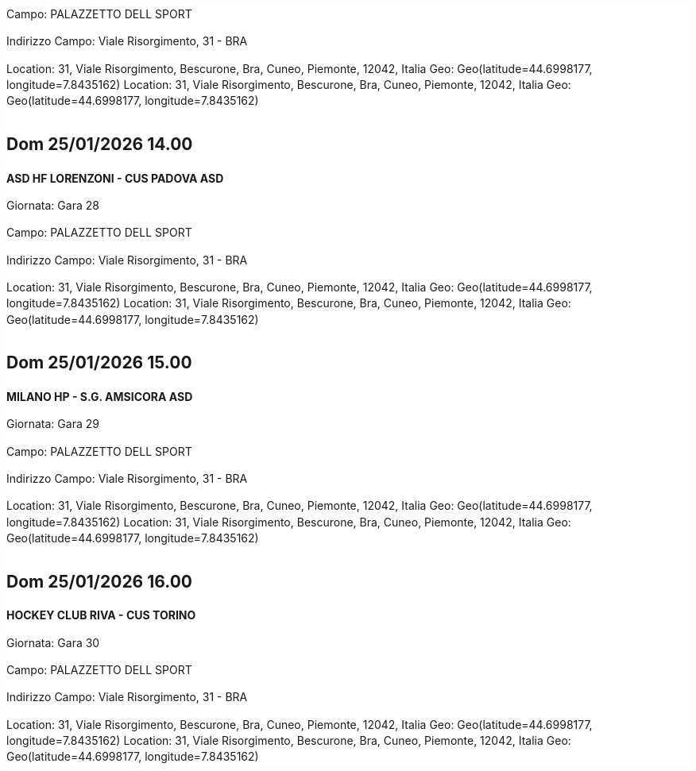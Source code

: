 Campo: PALAZZETTO DELL SPORT 

Indirizzo Campo:  Viale Risorgimento, 31 - BRA

Location: 31, Viale Risorgimento, Bescurone, Bra, Cuneo, Piemonte, 12042, Italia
Geo: Geo(latitude=44.6998177, longitude=7.8435162)
Location: 31, Viale Risorgimento, Bescurone, Bra, Cuneo, Piemonte, 12042, Italia
Geo: Geo(latitude=44.6998177, longitude=7.8435162)


## Dom 25/01/2026 14.00

<strong>ASD HF LORENZONI - CUS PADOVA ASD</strong>

Giornata: Gara 28

Campo: PALAZZETTO DELL SPORT 

Indirizzo Campo:  Viale Risorgimento, 31 - BRA

Location: 31, Viale Risorgimento, Bescurone, Bra, Cuneo, Piemonte, 12042, Italia
Geo: Geo(latitude=44.6998177, longitude=7.8435162)
Location: 31, Viale Risorgimento, Bescurone, Bra, Cuneo, Piemonte, 12042, Italia
Geo: Geo(latitude=44.6998177, longitude=7.8435162)


## Dom 25/01/2026 15.00

<strong>MILANO HP - S.G. AMSICORA ASD</strong>

Giornata: Gara 29

Campo: PALAZZETTO DELL SPORT 

Indirizzo Campo:  Viale Risorgimento, 31 - BRA

Location: 31, Viale Risorgimento, Bescurone, Bra, Cuneo, Piemonte, 12042, Italia
Geo: Geo(latitude=44.6998177, longitude=7.8435162)
Location: 31, Viale Risorgimento, Bescurone, Bra, Cuneo, Piemonte, 12042, Italia
Geo: Geo(latitude=44.6998177, longitude=7.8435162)


## Dom 25/01/2026 16.00

<strong>HOCKEY CLUB RIVA - CUS TORINO</strong>

Giornata: Gara 30

Campo: PALAZZETTO DELL SPORT 

Indirizzo Campo:  Viale Risorgimento, 31 - BRA

Location: 31, Viale Risorgimento, Bescurone, Bra, Cuneo, Piemonte, 12042, Italia
Geo: Geo(latitude=44.6998177, longitude=7.8435162)
Location: 31, Viale Risorgimento, Bescurone, Bra, Cuneo, Piemonte, 12042, Italia
Geo: Geo(latitude=44.6998177, longitude=7.8435162)

